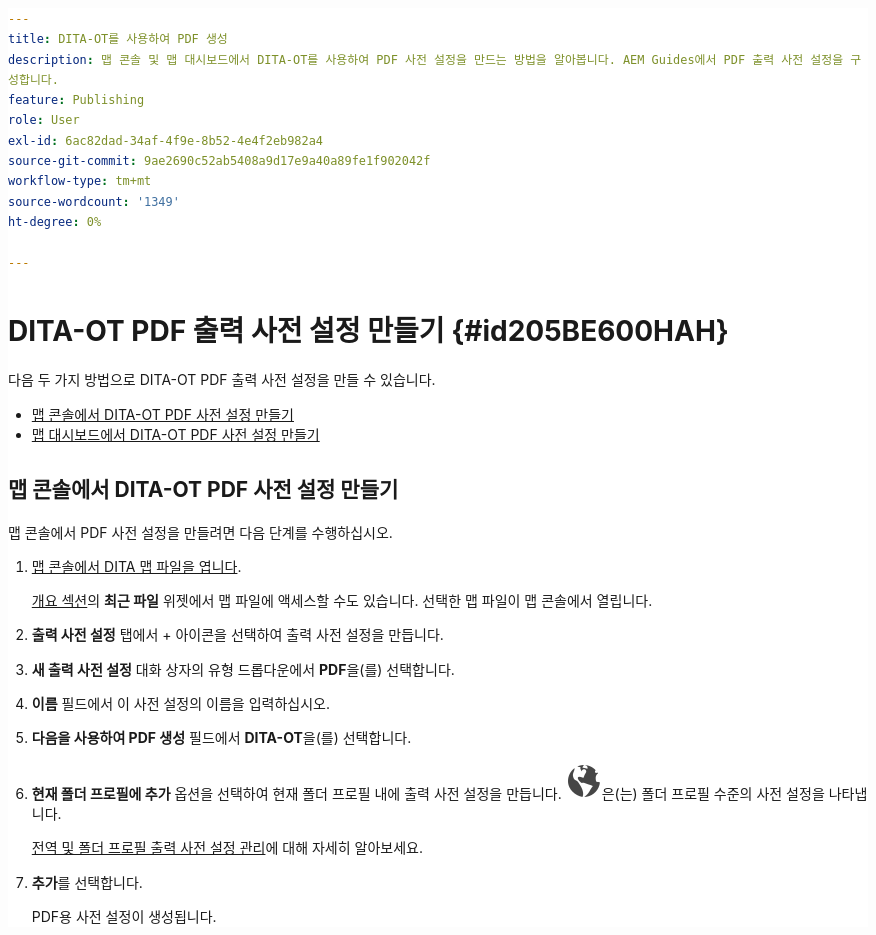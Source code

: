 ```yaml
---
title: DITA-OT를 사용하여 PDF 생성
description: 맵 콘솔 및 맵 대시보드에서 DITA-OT를 사용하여 PDF 사전 설정을 만드는 방법을 알아봅니다. AEM Guides에서 PDF 출력 사전 설정을 구성합니다.
feature: Publishing
role: User
exl-id: 6ac82dad-34af-4f9e-8b52-4e4f2eb982a4
source-git-commit: 9ae2690c52ab5408a9d17e9a40a89fe1f902042f
workflow-type: tm+mt
source-wordcount: '1349'
ht-degree: 0%

---
```


# DITA-OT PDF 출력 사전 설정 만들기 {#id205BE600HAH}

다음 두 가지 방법으로 DITA-OT PDF 출력 사전 설정을 만들 수 있습니다.

- [맵 콘솔에서 DITA-OT PDF 사전 설정 만들기](#create-the-dita-ot-pdf-preset-from-the-map-console)
- [맵 대시보드에서 DITA-OT PDF 사전 설정 만들기](#create-the-dita-ot-pdf-preset-from-the-map-dashboard)

## 맵 콘솔에서 DITA-OT PDF 사전 설정 만들기

맵 콘솔에서 PDF 사전 설정을 만들려면 다음 단계를 수행하십시오.

1. [맵 콘솔에서 DITA 맵 파일을 엽니다](./open-files-map-console.md).

   [개요 섹션](./intro-home-page.md#overview)의 **최근 파일** 위젯에서 맵 파일에 액세스할 수도 있습니다. 선택한 맵 파일이 맵 콘솔에서 열립니다.
1. **출력 사전 설정** 탭에서 + 아이콘을 선택하여 출력 사전 설정을 만듭니다.
1. **새 출력 사전 설정** 대화 상자의 유형 드롭다운에서 **PDF**&#x200B;을(를) 선택합니다.
1. **이름** 필드에서 이 사전 설정의 이름을 입력하십시오.
1. **다음을 사용하여 PDF 생성** 필드에서 **DITA-OT**&#x200B;을(를) 선택합니다.
1. **현재 폴더 프로필에 추가** 옵션을 선택하여 현재 폴더 프로필 내에 출력 사전 설정을 만듭니다. ![폴더 프로필 아이콘](images/global-preset-icon.svg)은(는) 폴더 프로필 수준의 사전 설정을 나타냅니다.

   [전역 및 폴더 프로필 출력 사전 설정 관리](./web-editor-manage-output-presets.md)에 대해 자세히 알아보세요.

1. **추가**&#x200B;를 선택합니다.

   PDF용 사전 설정이 생성됩니다.
